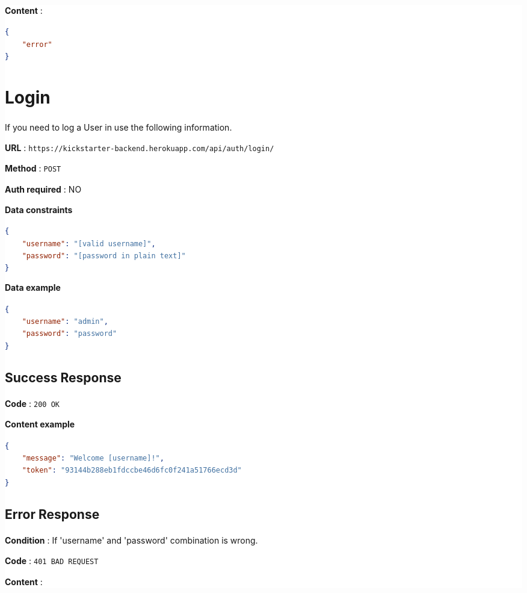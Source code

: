 **Content** :

```json
{
    "error"
}
```


# Login

If you need to log a User in use the following information.

**URL** : `https://kickstarter-backend.herokuapp.com/api/auth/login/`

**Method** : `POST`

**Auth required** : NO

**Data constraints**

```json
{
    "username": "[valid username]",
    "password": "[password in plain text]"
}
```

**Data example**

```json
{
    "username": "admin",
    "password": "password"
}
```

## Success Response

**Code** : `200 OK`

**Content example**

```json
{
    "message": "Welcome [username]!",
    "token": "93144b288eb1fdccbe46d6fc0f241a51766ecd3d"
}
```

## Error Response

**Condition** : If 'username' and 'password' combination is wrong.

**Code** : `401 BAD REQUEST`

**Content** :
